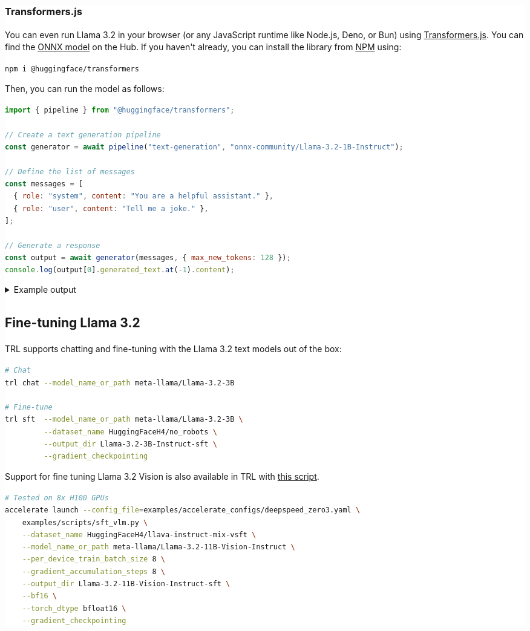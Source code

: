 
### Transformers.js

You can even run Llama 3.2 in your browser (or any JavaScript runtime like Node.js, Deno, or Bun) using [Transformers.js](https://huggingface.co/docs/transformers.js). You can find the [ONNX model](https://huggingface.co/onnx-community/Llama-3.2-1B-Instruct) on the Hub. If you haven't already, you can install the library from [NPM](https://www.npmjs.com/package/@huggingface/transformers) using:

```bash
npm i @huggingface/transformers
```

Then, you can run the model as follows:
```js
import { pipeline } from "@huggingface/transformers";

// Create a text generation pipeline
const generator = await pipeline("text-generation", "onnx-community/Llama-3.2-1B-Instruct");

// Define the list of messages
const messages = [
  { role: "system", content: "You are a helpful assistant." },
  { role: "user", content: "Tell me a joke." },
];

// Generate a response
const output = await generator(messages, { max_new_tokens: 128 });
console.log(output[0].generated_text.at(-1).content);
```

<details><summary>Example output</summary></details>

## Fine-tuning Llama 3.2

TRL supports chatting and fine-tuning with the Llama 3.2 text models out of the box:

```bash
# Chat
trl chat --model_name_or_path meta-llama/Llama-3.2-3B

# Fine-tune
trl sft  --model_name_or_path meta-llama/Llama-3.2-3B \
         --dataset_name HuggingFaceH4/no_robots \
         --output_dir Llama-3.2-3B-Instruct-sft \
         --gradient_checkpointing
```

Support for fine tuning Llama 3.2 Vision is also available in TRL with [this script](https://github.com/huggingface/trl/tree/main/examples/scripts/sft_vlm.py).

```bash
# Tested on 8x H100 GPUs
accelerate launch --config_file=examples/accelerate_configs/deepspeed_zero3.yaml \
    examples/scripts/sft_vlm.py \
    --dataset_name HuggingFaceH4/llava-instruct-mix-vsft \
    --model_name_or_path meta-llama/Llama-3.2-11B-Vision-Instruct \
    --per_device_train_batch_size 8 \
    --gradient_accumulation_steps 8 \
    --output_dir Llama-3.2-11B-Vision-Instruct-sft \
    --bf16 \
    --torch_dtype bfloat16 \
    --gradient_checkpointing
```
